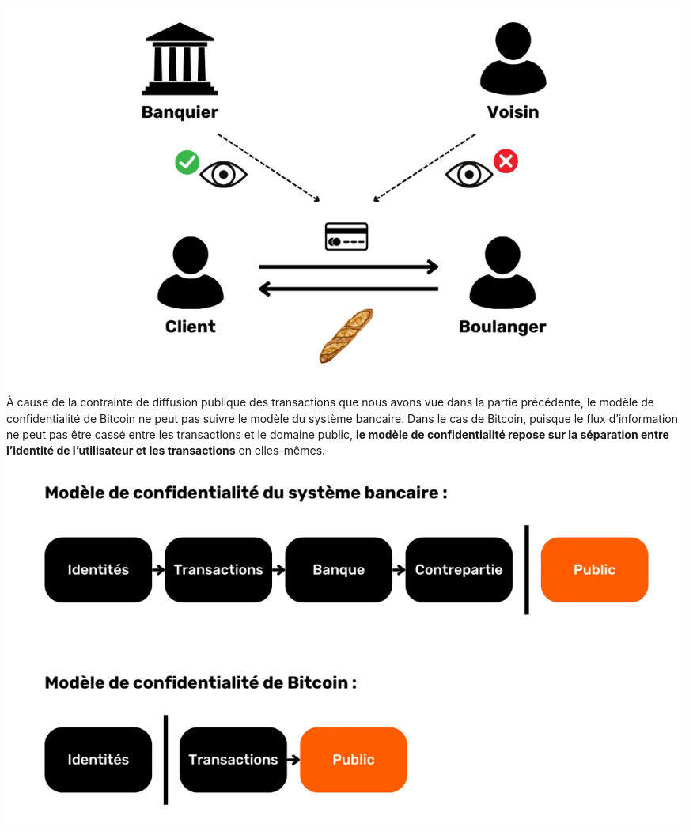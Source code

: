 ![BTC204](assets/fr/23/7.webp)

À cause de la contrainte de diffusion publique des transactions que nous avons vue dans la partie précédente, le modèle de confidentialité de Bitcoin ne peut pas suivre le modèle du système bancaire. Dans le cas de Bitcoin, puisque le flux d’information ne peut pas être cassé entre les transactions et le domaine public, **le modèle de confidentialité repose sur la séparation entre l’identité de l’utilisateur et les transactions** en elles-mêmes.

![BTC204](assets/fr/23/8.webp)
